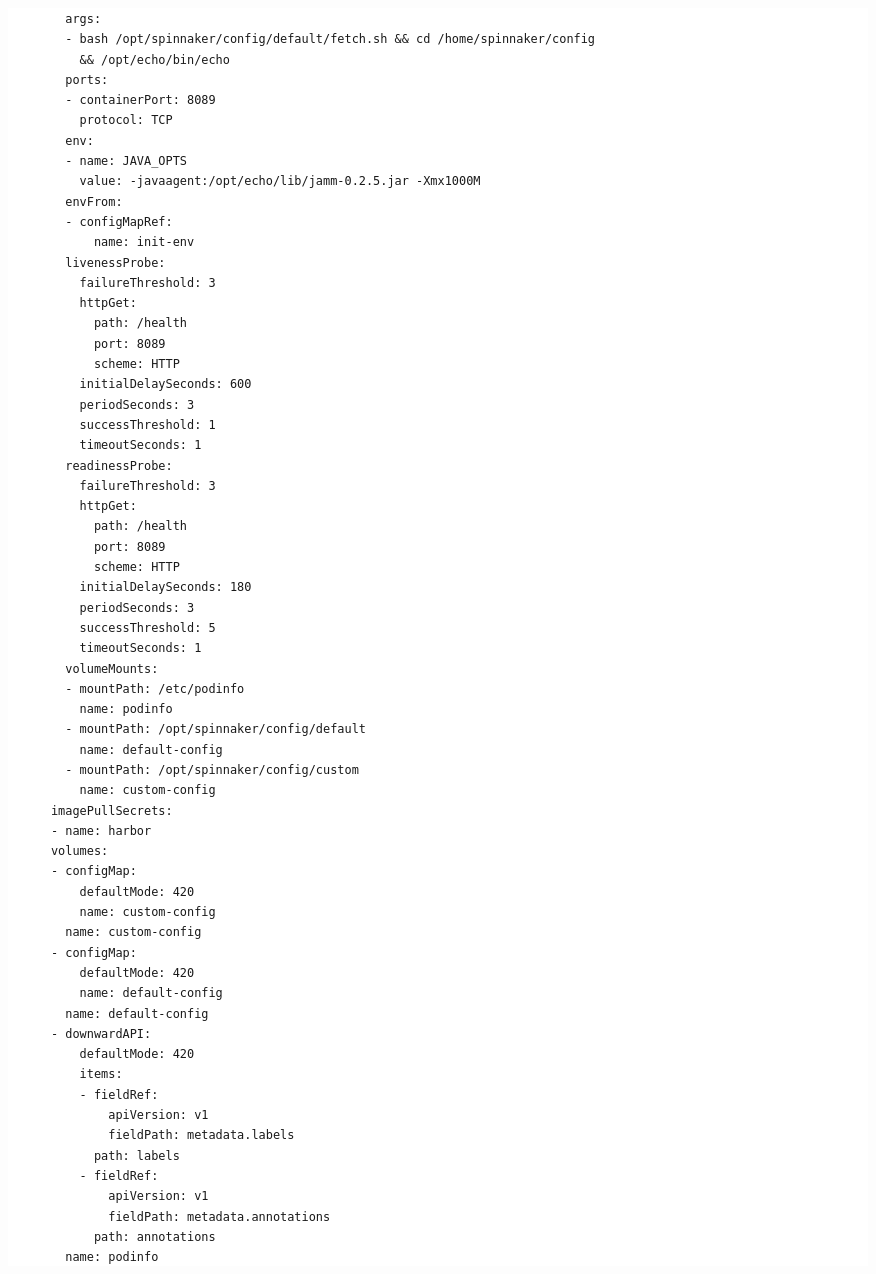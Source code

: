 ~~~
        args:
        - bash /opt/spinnaker/config/default/fetch.sh && cd /home/spinnaker/config
          && /opt/echo/bin/echo
        ports:
        - containerPort: 8089
          protocol: TCP
        env:
        - name: JAVA_OPTS
          value: -javaagent:/opt/echo/lib/jamm-0.2.5.jar -Xmx1000M
        envFrom:
        - configMapRef:
            name: init-env
        livenessProbe:
          failureThreshold: 3
          httpGet:
            path: /health
            port: 8089
            scheme: HTTP
          initialDelaySeconds: 600
          periodSeconds: 3
          successThreshold: 1
          timeoutSeconds: 1
        readinessProbe:
          failureThreshold: 3
          httpGet:
            path: /health
            port: 8089
            scheme: HTTP
          initialDelaySeconds: 180
          periodSeconds: 3
          successThreshold: 5
          timeoutSeconds: 1
        volumeMounts:
        - mountPath: /etc/podinfo
          name: podinfo
        - mountPath: /opt/spinnaker/config/default
          name: default-config
        - mountPath: /opt/spinnaker/config/custom
          name: custom-config
      imagePullSecrets:
      - name: harbor
      volumes:
      - configMap:
          defaultMode: 420
          name: custom-config
        name: custom-config
      - configMap:
          defaultMode: 420
          name: default-config
        name: default-config
      - downwardAPI:
          defaultMode: 420
          items:
          - fieldRef:
              apiVersion: v1
              fieldPath: metadata.labels
            path: labels
          - fieldRef:
              apiVersion: v1
              fieldPath: metadata.annotations
            path: annotations
        name: podinfo

~~~